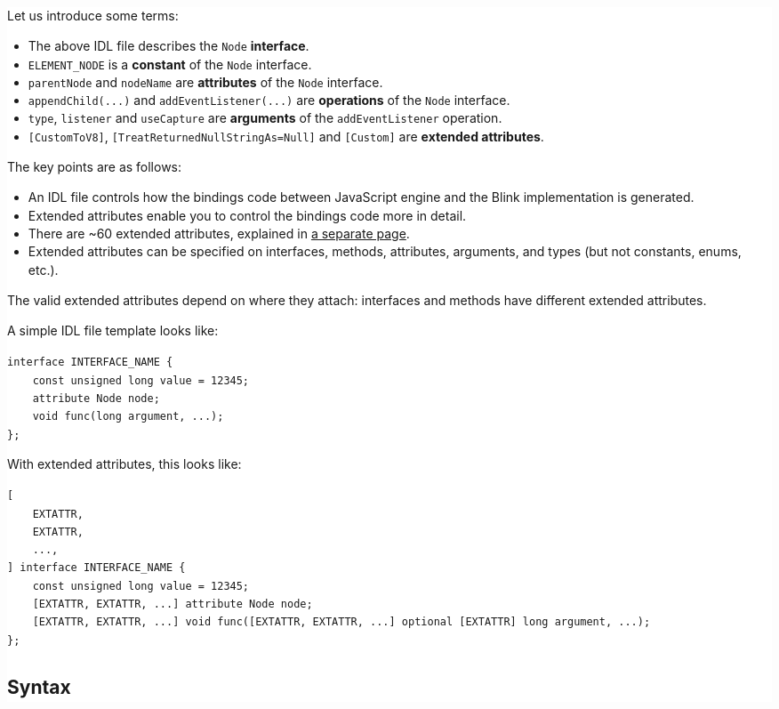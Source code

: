 Let us introduce some terms:

*   The above IDL file describes the `Node` **interface**.
*   `ELEMENT_NODE` is a **constant** of the `Node` interface.
*   `parentNode` and `nodeName` are **attributes** of the `Node`
            interface.
*   `appendChild(...)` and `addEventListener(...)` are **operations** of
            the `Node` interface.
*   `type`, `listener` and `useCapture` are **arguments** of the
            `addEventListener` operation.
*   `[CustomToV8]`, `[TreatReturnedNullStringAs=Null]` and `[Custom]`
            are **extended attributes**.

The key points are as follows:

*   An IDL file controls how the bindings code between JavaScript engine
            and the Blink implementation is generated.
*   Extended attributes enable you to control the bindings code more in
            detail.
*   There are ~60 extended attributes, explained in [a separate
            page](https://chromium.googlesource.com/chromium/src/+/master/third_party/blink/renderer/bindings/IDLExtendedAttributes.md).
*   Extended attributes can be specified on interfaces, methods,
            attributes, arguments, and types (but not constants, enums, etc.).

The valid extended attributes depend on where they attach: interfaces and
methods have different extended attributes.

A simple IDL file template looks like:

```none
interface INTERFACE_NAME {
    const unsigned long value = 12345;
    attribute Node node;
    void func(long argument, ...);
};
```

With extended attributes, this looks like:

```none
[
    EXTATTR,
    EXTATTR,
    ...,
] interface INTERFACE_NAME {
    const unsigned long value = 12345;
    [EXTATTR, EXTATTR, ...] attribute Node node;
    [EXTATTR, EXTATTR, ...] void func([EXTATTR, EXTATTR, ...] optional [EXTATTR] long argument, ...);
};
```

## Syntax
